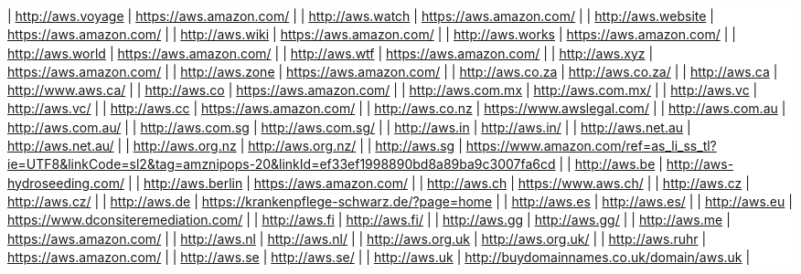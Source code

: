 | http://aws.voyage        |  https://aws.amazon.com/                                                                                              | 
| http://aws.watch         |  https://aws.amazon.com/                                                                                              | 
| http://aws.website       |  https://aws.amazon.com/                                                                                              | 
| http://aws.wiki          |  https://aws.amazon.com/                                                                                              | 
| http://aws.works         |  https://aws.amazon.com/                                                                                              | 
| http://aws.world         |  https://aws.amazon.com/                                                                                              | 
| http://aws.wtf           |  https://aws.amazon.com/                                                                                              | 
| http://aws.xyz           |  https://aws.amazon.com/                                                                                              | 
| http://aws.zone          |  https://aws.amazon.com/                                                                                              | 
| http://aws.co.za         |  http://aws.co.za/                                                                                                    | 
| http://aws.ca            |  http://www.aws.ca/                                                                                                   | 
| http://aws.co            |  https://aws.amazon.com/                                                                                              | 
| http://aws.com.mx        |  http://aws.com.mx/                                                                                                   | 
| http://aws.vc            |  http://aws.vc/                                                                                                       | 
| http://aws.cc            | https://aws.amazon.com/                                                                                               | 
| http://aws.co.nz         |  https://www.awslegal.com/                                                                                            | 
| http://aws.com.au        |  http://aws.com.au/                                                                                                   | 
| http://aws.com.sg        |  http://aws.com.sg/                                                                                                   | 
| http://aws.in            |  http://aws.in/                                                                                                       | 
| http://aws.net.au        |  http://aws.net.au/                                                                                                   | 
| http://aws.org.nz        |  http://aws.org.nz/                                                                                                   | 
| http://aws.sg            |  https://www.amazon.com/ref=as_li_ss_tl?ie=UTF8&linkCode=sl2&tag=amznipops-20&linkId=ef33ef1998890bd8a89ba9c3007fa6cd | 
| http://aws.be            |  http://aws-hydroseeding.com/                                                                                         | 
| http://aws.berlin        |  https://aws.amazon.com/                                                                                              | 
| http://aws.ch            |  https://www.aws.ch/                                                                                                  | 
| http://aws.cz            |  http://aws.cz/                                                                                                       | 
| http://aws.de            |  https://krankenpflege-schwarz.de/?page=home                                                                          | 
| http://aws.es            |  http://aws.es/                                                                                                       | 
| http://aws.eu            |  https://www.dconsiteremediation.com/                                                                                 | 
| http://aws.fi            |  http://aws.fi/                                                                                                       | 
| http://aws.gg            |  http://aws.gg/                                                                                                       | 
| http://aws.me            |  https://aws.amazon.com/                                                                                              | 
| http://aws.nl            |  http://aws.nl/                                                                                                       | 
| http://aws.org.uk        |  http://aws.org.uk/                                                                                                   | 
| http://aws.ruhr          |  https://aws.amazon.com/                                                                                              | 
| http://aws.se            |  http://aws.se/                                                                                                       | 
| http://aws.uk            |  http://buydomainnames.co.uk/domain/aws.uk                                                                            | 